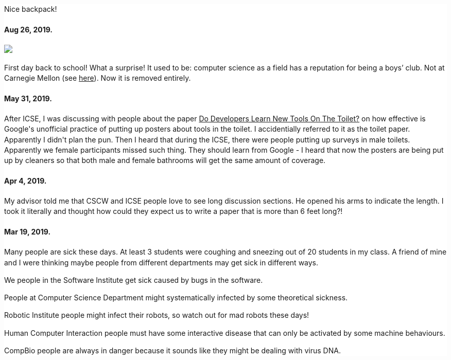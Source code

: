 Nice backpack!

#### Aug 26, 2019.

<img
src="https://live.staticflickr.com/65535/48725266387_02eff9397c_c.jpg"
style="width: 400px;" />

First day back to school! What a surprise!
It used to be: computer science as a field has a
reputation for being a boys’ club. Not at Carnegie Mellon (see
[here](#sep-28-2017)).
Now it is removed entirely.

#### May 31, 2019.

After ICSE, I was discussing with people about the paper <a href="https://ai.google/research/pubs/pub47861">Do Developers Learn New Tools On The
Toilet?</a> on how effective is Google's unofficial practice of putting up
posters about tools in the toilet.
I accidentially referred to it as the toilet paper.
Apparently I didn't plan the pun.
Then I heard that during the ICSE, there were people putting up surveys in male
toilets.
Apparently we female participants missed such thing.
They should learn from Google - I heard that now the posters are being put up by
cleaners so that both male and female bathrooms will get the same amount of
coverage.

#### Apr 4, 2019.

My advisor told me that CSCW and ICSE people love to see long discussion
sections. 
He opened his arms to indicate the length.
I took it literally and thought how could they expect us to write a paper that
is more than 6 feet long?!

#### Mar 19, 2019.

Many people are sick these days. At least 3 students were coughing and sneezing
out of 20 students in my class. A friend of mine and I were thinking maybe
people from different departments may get sick in different ways.

We people in the Software Institute get sick caused by bugs in the software.

People at Computer Science Department might systematically infected by some
theoretical sickness.

Robotic Institute people might infect their robots, so watch out for mad robots
these days!

Human Computer Interaction people must have some interactive disease that can
only be activated by some machine behaviours.

CompBio people are always in danger because it sounds like they might be dealing
with virus DNA.
